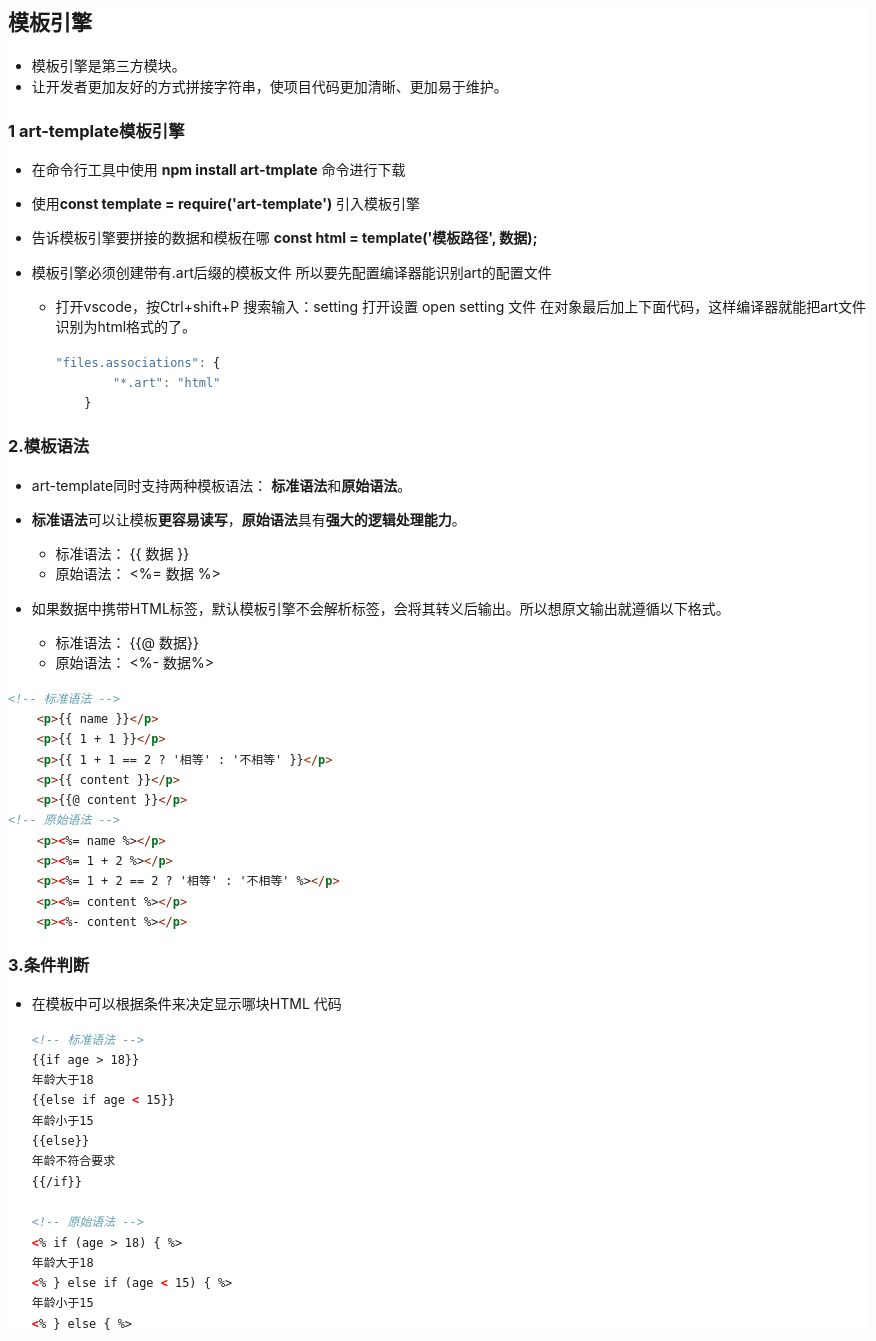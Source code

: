 ## 模板引擎

- 模板引擎是第三方模块。
- 让开发者更加友好的方式拼接字符串，使项目代码更加清晰、更加易于维护。

### 1 art-template模板引擎

- 在命令行工具中使用 **npm install art-tmplate** 命令进行下载
- 使用**const template = require('art-template')** 引入模板引擎
- 告诉模板引擎要拼接的数据和模板在哪 **const html = template('模板路径', 数据);**

- 模板引擎必须创建带有.art后缀的模板文件 所以要先配置编译器能识别art的配置文件

  - 打开vscode，按Ctrl+shift+P  搜索输入：setting 打开设置 open setting 文件 在对象最后加上下面代码，这样编译器就能把art文件识别为html格式的了。

    ```javascript
    "files.associations": {
            "*.art": "html"
        }
    ```

### 2.模板语法

- art-template同时支持两种模板语法： **标准语法**和**原始语法**。
- **标准语法**可以让模板**更容易读写**，**原始语法**具有**强大的逻辑处理能力**。
  - 标准语法： {{ 数据 }}
  - 原始语法： <%= 数据 %>

- 如果数据中携带HTML标签，默认模板引擎不会解析标签，会将其转义后输出。所以想原文输出就遵循以下格式。
  - 标准语法： {{@ 数据}}
  - 原始语法： <%- 数据%>

```html
<!-- 标准语法 -->
    <p>{{ name }}</p>
    <p>{{ 1 + 1 }}</p>
    <p>{{ 1 + 1 == 2 ? '相等' : '不相等' }}</p>
    <p>{{ content }}</p>
    <p>{{@ content }}</p>
<!-- 原始语法 -->
    <p><%= name %></p>
    <p><%= 1 + 2 %></p>
    <p><%= 1 + 2 == 2 ? '相等' : '不相等' %></p>
    <p><%= content %></p>
    <p><%- content %></p>
```

### 3.条件判断

- 在模板中可以根据条件来决定显示哪块HTML 代码

  ```html
  <!-- 标准语法 -->
  {{if age > 18}}
  年龄大于18
  {{else if age < 15}}
  年龄小于15
  {{else}}
  年龄不符合要求
  {{/if}}
  
  <!-- 原始语法 -->
  <% if (age > 18) { %>
  年龄大于18
  <% } else if (age < 15) { %>
  年龄小于15
  <% } else { %>
  ```